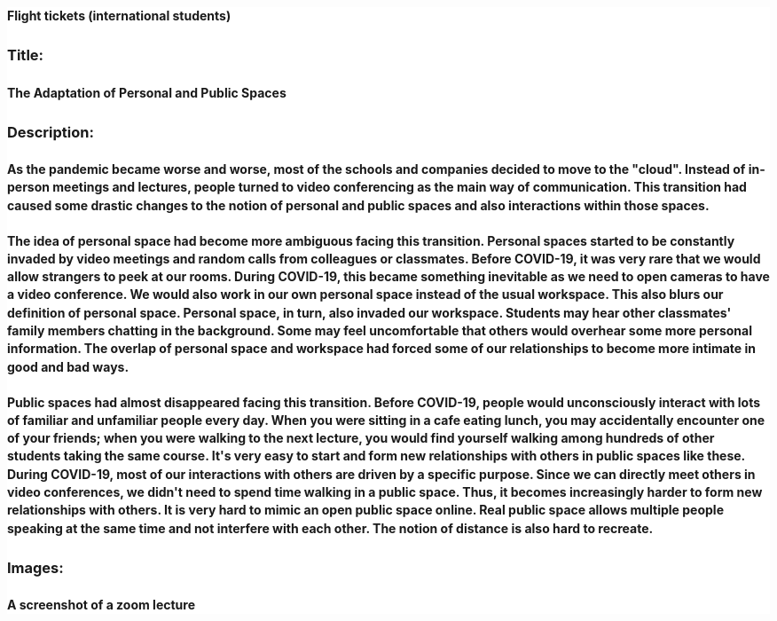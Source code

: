 #### Flight tickets (international students)

### Title:
#### The Adaptation of Personal and Public Spaces

### Description:
#### As the pandemic became worse and worse, most of the schools and companies decided to move to the "cloud". Instead of in-person meetings and lectures, people turned to video conferencing as the main way of communication. This transition had caused some drastic changes to the notion of personal and public spaces and also interactions within those spaces. 

#### The idea of personal space had become more ambiguous facing this transition. Personal spaces started to be constantly invaded by video meetings and random calls from colleagues or classmates. Before COVID-19, it was very rare that we would allow strangers to peek at our rooms. During COVID-19, this became something inevitable as we need to open cameras to have a video conference. We would also work in our own personal space instead of the usual workspace. This also blurs our definition of personal space. Personal space, in turn, also invaded our workspace. Students may hear other classmates' family members chatting in the background. Some may feel uncomfortable that others would overhear some more personal information. The overlap of personal space and workspace had forced some of our relationships to become more intimate in good and bad ways. 

#### Public spaces had almost disappeared facing this transition. Before COVID-19, people would unconsciously interact with lots of familiar and unfamiliar people every day. When you were sitting in a cafe eating lunch, you may accidentally encounter one of your friends; when you were walking to the next lecture, you would find yourself walking among hundreds of other students taking the same course. It's very easy to start and form new relationships with others in public spaces like these. During COVID-19, most of our interactions with others are driven by a specific purpose. Since we can directly meet others in video conferences, we didn't need to spend time walking in a public space. Thus, it becomes increasingly harder to form new relationships with others. It is very hard to mimic an open public space online. Real public space allows multiple people speaking at the same time and not interfere with each other. The notion of distance is also hard to recreate. 

### Images:
#### A screenshot of a zoom lecture
